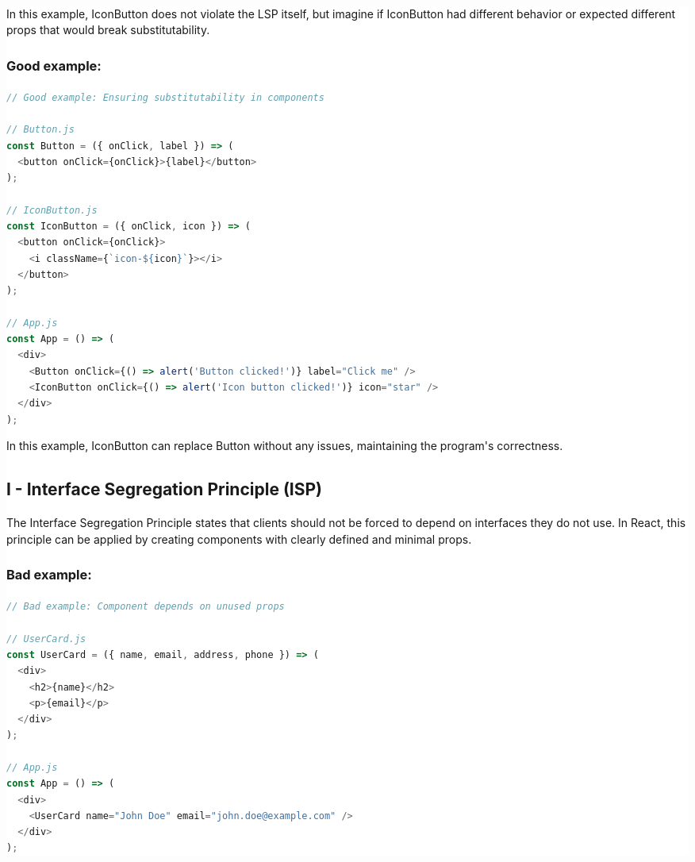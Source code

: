 
In this example, IconButton does not violate the LSP itself, but imagine if IconButton had different behavior or expected different props that would break substitutability.

### Good example:
```javascript
// Good example: Ensuring substitutability in components

// Button.js
const Button = ({ onClick, label }) => (
  <button onClick={onClick}>{label}</button>
);

// IconButton.js
const IconButton = ({ onClick, icon }) => (
  <button onClick={onClick}>
    <i className={`icon-${icon}`}></i>
  </button>
);

// App.js
const App = () => (
  <div>
    <Button onClick={() => alert('Button clicked!')} label="Click me" />
    <IconButton onClick={() => alert('Icon button clicked!')} icon="star" />
  </div>
);
```

In this example, IconButton can replace Button without any issues, maintaining the program's correctness.

## I - Interface Segregation Principle (ISP)
The Interface Segregation Principle states that clients should not be forced to depend on interfaces they do not use. In React, this principle can be applied by creating components with clearly defined and minimal props.

### Bad example:
```javascript
// Bad example: Component depends on unused props

// UserCard.js
const UserCard = ({ name, email, address, phone }) => (
  <div>
    <h2>{name}</h2>
    <p>{email}</p>
  </div>
);

// App.js
const App = () => (
  <div>
    <UserCard name="John Doe" email="john.doe@example.com" />
  </div>
);
```
